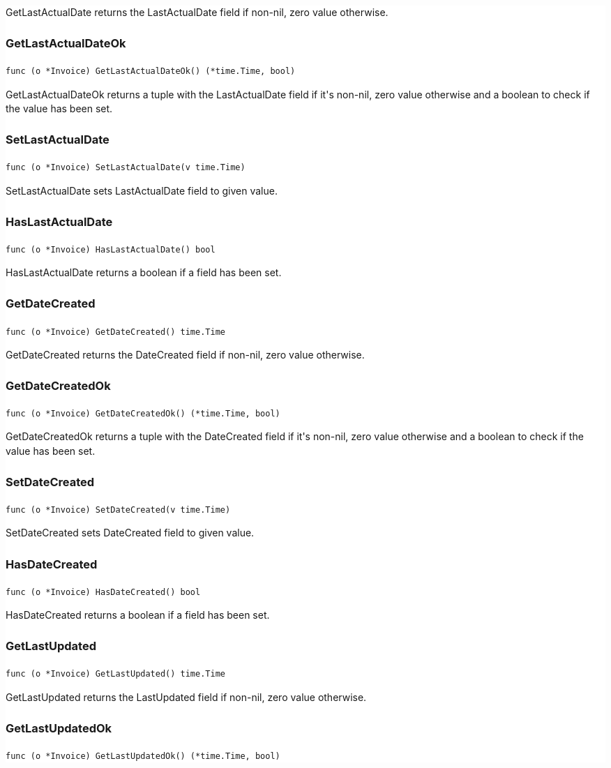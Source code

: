 GetLastActualDate returns the LastActualDate field if non-nil, zero value otherwise.

### GetLastActualDateOk

`func (o *Invoice) GetLastActualDateOk() (*time.Time, bool)`

GetLastActualDateOk returns a tuple with the LastActualDate field if it's non-nil, zero value otherwise
and a boolean to check if the value has been set.

### SetLastActualDate

`func (o *Invoice) SetLastActualDate(v time.Time)`

SetLastActualDate sets LastActualDate field to given value.

### HasLastActualDate

`func (o *Invoice) HasLastActualDate() bool`

HasLastActualDate returns a boolean if a field has been set.

### GetDateCreated

`func (o *Invoice) GetDateCreated() time.Time`

GetDateCreated returns the DateCreated field if non-nil, zero value otherwise.

### GetDateCreatedOk

`func (o *Invoice) GetDateCreatedOk() (*time.Time, bool)`

GetDateCreatedOk returns a tuple with the DateCreated field if it's non-nil, zero value otherwise
and a boolean to check if the value has been set.

### SetDateCreated

`func (o *Invoice) SetDateCreated(v time.Time)`

SetDateCreated sets DateCreated field to given value.

### HasDateCreated

`func (o *Invoice) HasDateCreated() bool`

HasDateCreated returns a boolean if a field has been set.

### GetLastUpdated

`func (o *Invoice) GetLastUpdated() time.Time`

GetLastUpdated returns the LastUpdated field if non-nil, zero value otherwise.

### GetLastUpdatedOk

`func (o *Invoice) GetLastUpdatedOk() (*time.Time, bool)`
